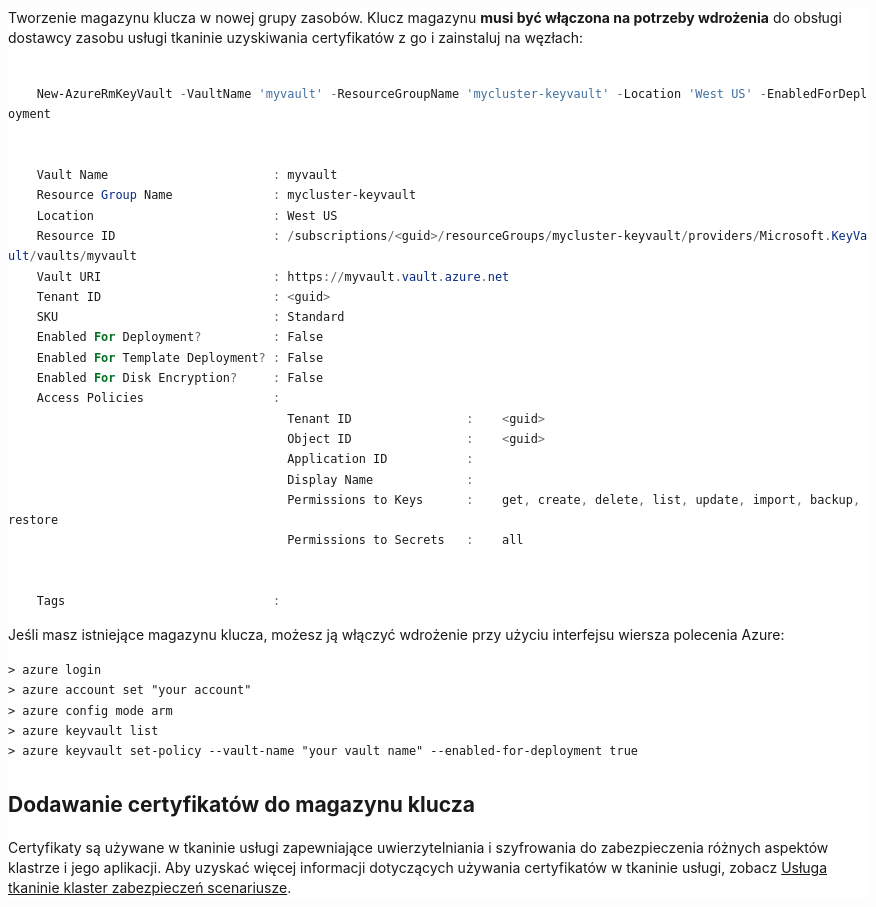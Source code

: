 Tworzenie magazynu klucza w nowej grupy zasobów. Klucz magazynu **musi być włączona na potrzeby wdrożenia** do obsługi dostawcy zasobu usługi tkaninie uzyskiwania certyfikatów z go i zainstaluj na węzłach:

```powershell

    New-AzureRmKeyVault -VaultName 'myvault' -ResourceGroupName 'mycluster-keyvault' -Location 'West US' -EnabledForDeployment
    
    
    Vault Name                       : myvault
    Resource Group Name              : mycluster-keyvault
    Location                         : West US
    Resource ID                      : /subscriptions/<guid>/resourceGroups/mycluster-keyvault/providers/Microsoft.KeyVault/vaults/myvault
    Vault URI                        : https://myvault.vault.azure.net
    Tenant ID                        : <guid>
    SKU                              : Standard
    Enabled For Deployment?          : False
    Enabled For Template Deployment? : False
    Enabled For Disk Encryption?     : False
    Access Policies                  :
                                       Tenant ID                :    <guid>
                                       Object ID                :    <guid>
                                       Application ID           :
                                       Display Name             :    
                                       Permissions to Keys      :    get, create, delete, list, update, import, backup, restore
                                       Permissions to Secrets   :    all
    
    
    Tags                             :
```

Jeśli masz istniejące magazynu klucza, możesz ją włączyć wdrożenie przy użyciu interfejsu wiersza polecenia Azure:

```cli
> azure login
> azure account set "your account"
> azure config mode arm 
> azure keyvault list
> azure keyvault set-policy --vault-name "your vault name" --enabled-for-deployment true
```

<a id="add-certificate-to-key-vault"></a>
## <a name="add-certificates-to-key-vault"></a>Dodawanie certyfikatów do magazynu klucza

Certyfikaty są używane w tkaninie usługi zapewniające uwierzytelniania i szyfrowania do zabezpieczenia różnych aspektów klastrze i jego aplikacji. Aby uzyskać więcej informacji dotyczących używania certyfikatów w tkaninie usługi, zobacz [Usługa tkaninie klaster zabezpieczeń scenariusze][service-fabric-cluster-security].


[azure-classic-portal]: https://manage.windowsazure.com
[service-fabric-rp-helpers]: https://github.com/ChackDan/Service-Fabric/tree/master/Scripts/ServiceFabricRPHelpers
[service-fabric-cluster-security]: service-fabric-cluster-security.md
[active-directory-howto-tenant]: ../active-directory/active-directory-howto-tenant.md
[service-fabric-visualizing-your-cluster]: service-fabric-visualizing-your-cluster.md
[service-fabric-manage-application-in-visual-studio]: service-fabric-manage-application-in-visual-studio.md
[azure-quickstart-templates]: https://github.com/Azure/azure-quickstart-templates
[service-fabric-secure-cluster-5-node-1-nodetype-wad]: https://github.com/Azure/azure-quickstart-templates/blob/master/service-fabric-secure-cluster-5-node-1-nodetype-wad/
[resource-group-template-deploy]: https://azure.microsoft.com/documentation/articles/resource-group-template-deploy/
[x509-certificates-and-service-fabric]: service-fabric-cluster-security.md#x509-certificates-and-service-fabric
[cluster-security-arm-dependency-map]: ./media/service-fabric-cluster-creation-via-arm/cluster-security-arm-dependency-map.png
[cluster-security-cert-installation]: ./media/service-fabric-cluster-creation-via-arm/cluster-security-cert-installation.png
[assign-users-to-roles-button]: ./media/service-fabric-cluster-creation-via-arm/assign-users-to-roles-button.png
[assign-users-to-roles-dialog]: ./media/service-fabric-cluster-creation-via-arm/assign-users-to-roles.png
[sfx-select-certificate-dialog]: ./media/service-fabric-cluster-creation-via-arm/sfx-select-certificate-dialog.png
[sfx-reply-address-not-match]: ./media/service-fabric-cluster-creation-via-arm/sfx-reply-address-not-match.png
[web-application-reply-url]: ./media/service-fabric-cluster-creation-via-arm/web-application-reply-url.png